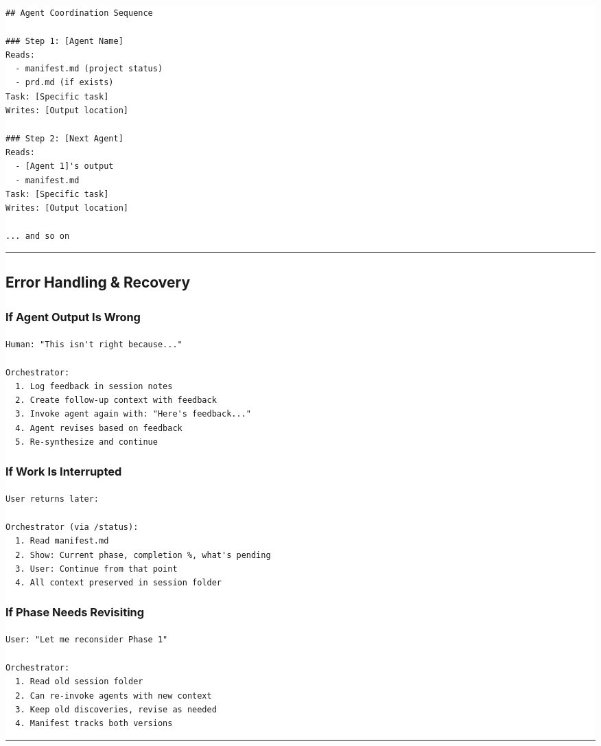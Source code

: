 ```
## Agent Coordination Sequence

### Step 1: [Agent Name]
Reads:
  - manifest.md (project status)
  - prd.md (if exists)
Task: [Specific task]
Writes: [Output location]

### Step 2: [Next Agent]
Reads:
  - [Agent 1]'s output
  - manifest.md
Task: [Specific task]
Writes: [Output location]

... and so on
```

---

## Error Handling & Recovery

### If Agent Output Is Wrong

```
Human: "This isn't right because..."

Orchestrator:
  1. Log feedback in session notes
  2. Create follow-up context with feedback
  3. Invoke agent again with: "Here's feedback..."
  4. Agent revises based on feedback
  5. Re-synthesize and continue
```

### If Work Is Interrupted

```
User returns later:

Orchestrator (via /status):
  1. Read manifest.md
  2. Show: Current phase, completion %, what's pending
  3. User: Continue from that point
  4. All context preserved in session folder
```

### If Phase Needs Revisiting

```
User: "Let me reconsider Phase 1"

Orchestrator:
  1. Read old session folder
  2. Can re-invoke agents with new context
  3. Keep old discoveries, revise as needed
  4. Manifest tracks both versions
```

---
